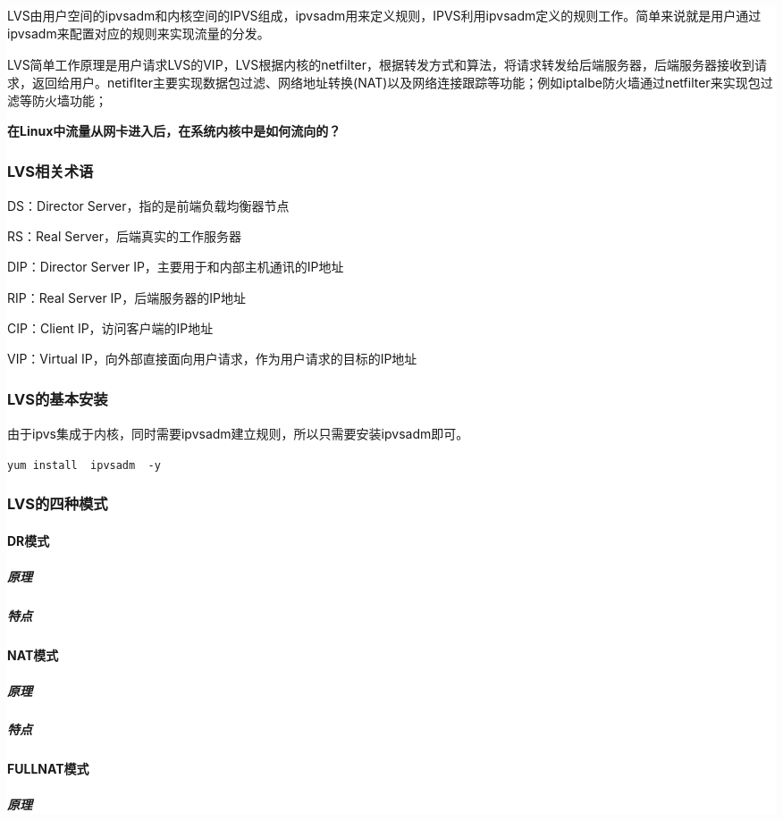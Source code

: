 LVS由用户空间的ipvsadm和内核空间的IPVS组成，ipvsadm用来定义规则，IPVS利用ipvsadm定义的规则工作。简单来说就是用户通过ipvsadm来配置对应的规则来实现流量的分发。

LVS简单工作原理是用户请求LVS的VIP，LVS根据内核的netfilter，根据转发方式和算法，将请求转发给后端服务器，后端服务器接收到请求，返回给用户。netiflter主要实现数据包过滤、网络地址转换(NAT)以及网络连接跟踪等功能；例如iptalbe防火墙通过netfilter来实现包过滤等防火墙功能；

**在Linux中流量从网卡进入后，在系统内核中是如何流向的？**



### LVS相关术语

DS：Director Server，指的是前端负载均衡器节点

RS：Real Server，后端真实的工作服务器

DIP：Director Server IP，主要用于和内部主机通讯的IP地址

RIP：Real Server IP，后端服务器的IP地址

CIP：Client IP，访问客户端的IP地址

VIP：Virtual IP，向外部直接面向用户请求，作为用户请求的目标的IP地址



### LVS的基本安装

由于ipvs集成于内核，同时需要ipvsadm建立规则，所以只需要安装ipvsadm即可。

```
yum install  ipvsadm  -y
```



### LVS的四种模式

#### DR模式



##### 原理



##### 特点

#### NAT模式



##### 原理



##### 特点

#### FULLNAT模式



##### 原理

